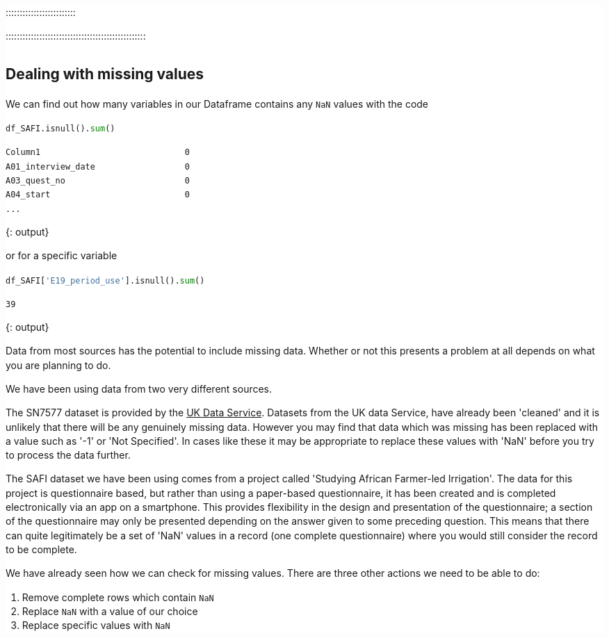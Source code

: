 :::::::::::::::::::::::::

::::::::::::::::::::::::::::::::::::::::::::::::::

## Dealing with missing values

We can find out how many variables in our Dataframe contains any `NaN` values with the code

```python
df_SAFI.isnull().sum()
```

```
Column1                             0
A01_interview_date                  0
A03_quest_no                        0
A04_start                           0
...
```

{: output}

or for a specific variable

```python
df_SAFI['E19_period_use'].isnull().sum()
```

```
39
```

{: output}

Data from most sources has the potential to include missing data. Whether or not this presents a problem at all depends on what you are planning to do.

We have been using data from two very different sources.

The SN7577 dataset is provided by the [UK Data Service](https://www.ukdataservice.ac.uk). Datasets from the UK data Service, have already been 'cleaned' and it is unlikely that there will be any genuinely missing data. However you may find that data which was missing has been replaced with a value such as '-1' or 'Not Specified'. In cases like these it may be appropriate to replace these values with 'NaN' before you try to process the data further.

The SAFI dataset we have been using comes from a project called 'Studying African Farmer-led Irrigation'. The data for this project is questionnaire based, but rather than using a paper-based questionnaire, it has been created and is completed electronically via an app on a smartphone. This provides flexibility in the design and presentation of the questionnaire; a section of the questionnaire may only be presented depending on the answer given to some preceding question. This means that there can quite legitimately be a set of 'NaN' values in a record (one complete questionnaire) where you would still consider the record to be complete.

We have already seen how we can check for missing values. There are three other actions we need to be able to do:

1. Remove complete rows which contain `NaN`
2. Replace `NaN` with a value of our choice
3. Replace specific values with `NaN`
